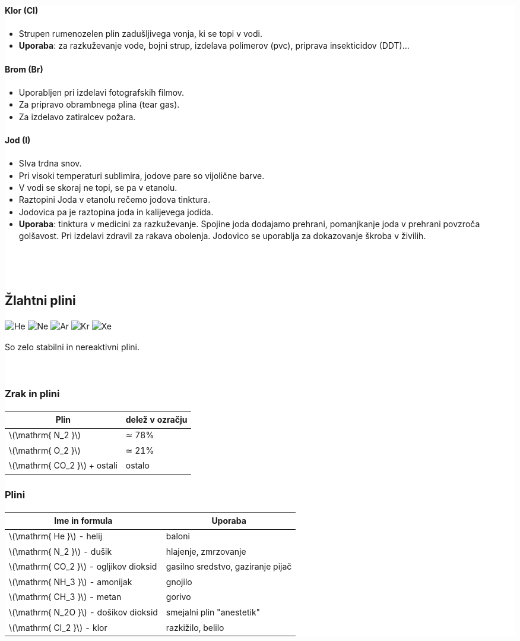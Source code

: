 #### Klor (Cl)

- Strupen rumenozelen plin zadušljivega vonja, ki se topi v vodi.
- **Uporaba**: za razkuževanje vode, bojni strup, izdelava polimerov (pvc), priprava insekticidov (DDT)...

#### Brom (Br)

- Uporabljen pri izdelavi fotografskih filmov.
- Za pripravo obrambnega plina (tear gas).
- Za izdelavo zatiralcev požara.

#### Jod (I)

- SIva trdna snov.
- Pri visoki temperaturi sublimira, jodove pare so vijolične barve.
- V vodi se skoraj ne topi, se pa v etanolu.
- Raztopini Joda v etanolu rečemo jodova tinktura.
- Jodovica pa je raztopina joda in kalijevega jodida.
- **Uporaba**: tinktura v medicini za razkuževanje. Spojine joda dodajamo prehrani, pomanjkanje joda v prehrani povzroča golšavost. Pri izdelavi zdravil za rakava obolenja. Jodovico se uporablja za dokazovanje škroba v živilih.

<br><br>

## Žlahtni plini

![He](https://res.cloudinary.com/solamona/image/upload/v1539688737/spl/per_el/92px/02-Helium-Tile.png) ![Ne](https://res.cloudinary.com/solamona/image/upload/v1539688740/spl/per_el/92px/10-Neon-Tile.png) ![Ar](https://res.cloudinary.com/solamona/image/upload/v1539688743/spl/per_el/92px/18-Argon-Tile.png) ![Kr](https://res.cloudinary.com/solamona/image/upload/v1539688751/spl/per_el/92px/36-Krypton-Tile.png) ![Xe](https://res.cloudinary.com/solamona/image/upload/v1539688757/spl/per_el/92px/54-Xenon-Tile.png)

So zelo stabilni in nereaktivni plini.

<br>

### Zrak in plini

|          Plin           | delež v ozračju |
| ----------------------- | --------------- |
| \\(\mathrm{ N_2 }\\)        | ≃ 78%           |
| \\(\mathrm{ O_2 }\\)          | ≃ 21%           |
| \\(\mathrm{ CO_2 }\\) + ostali | ostalo          |

### Plini

|          Ime in formula           |              Uporaba              |
| --------------------------------- | --------------------------------- |
| \\(\mathrm{ He }\\) - helij              | baloni                  |
| \\(\mathrm{ N_2 }\\) - dušik             | hlajenje, zmrzovanje              |
| \\(\mathrm{ CO_2 }\\) - ogljikov dioksid | gasilno sredstvo, gaziranje pijač |
| \\(\mathrm{ NH_3 }\\) - amonijak         | gnojilo                           |
| \\(\mathrm{ CH_3 }\\) - metan            | gorivo                            |
| \\(\mathrm{ N_2O }\\) - došikov dioksid  | smejalni plin "anestetik"         |
| \\(\mathrm{ Cl_2 }\\) - klor             | razkižilo, belilo                 |
